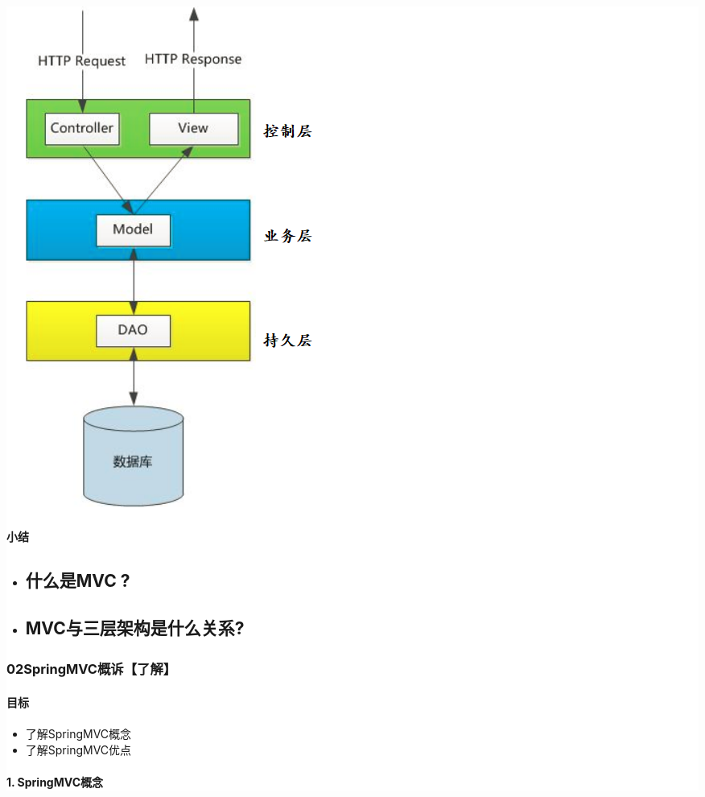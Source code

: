 ![1563505799097](assets/1563505799097.png) 



#### 小结

- 什么是MVC ?
  - 
- MVC与三层架构是什么关系?
  - 



### 02SpringMVC概诉【了解】

#### 目标

- 了解SpringMVC概念
- 了解SpringMVC优点



#### 1. SpringMVC概念
